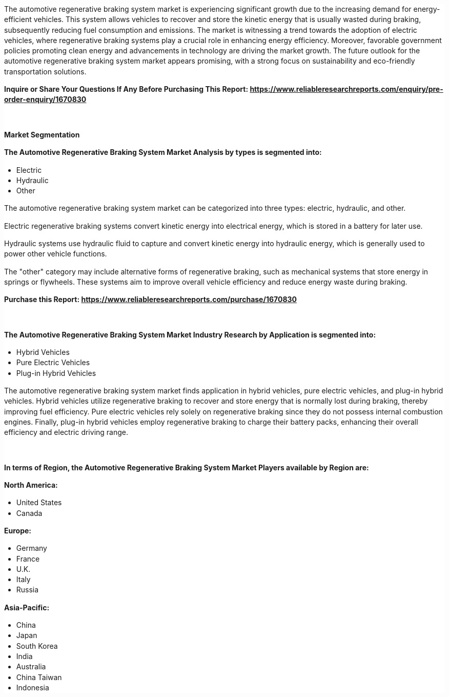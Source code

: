 <p><p>The automotive regenerative braking system market is experiencing significant growth due to the increasing demand for energy-efficient vehicles. This system allows vehicles to recover and store the kinetic energy that is usually wasted during braking, subsequently reducing fuel consumption and emissions. The market is witnessing a trend towards the adoption of electric vehicles, where regenerative braking systems play a crucial role in enhancing energy efficiency. Moreover, favorable government policies promoting clean energy and advancements in technology are driving the market growth. The future outlook for the automotive regenerative braking system market appears promising, with a strong focus on sustainability and eco-friendly transportation solutions.</p></p>
<p><strong>Inquire or Share Your Questions If Any Before Purchasing This Report: <a href="https://www.reliableresearchreports.com/enquiry/pre-order-enquiry/1670830">https://www.reliableresearchreports.com/enquiry/pre-order-enquiry/1670830</a></strong></p>
<p>&nbsp;</p>
<p><strong>Market Segmentation</strong></p>
<p><strong>The Automotive Regenerative Braking System Market Analysis by types is segmented into:</strong></p>
<p><ul><li>Electric</li><li>Hydraulic</li><li>Other</li></ul></p>
<p><p>The automotive regenerative braking system market can be categorized into three types: electric, hydraulic, and other. </p><p>Electric regenerative braking systems convert kinetic energy into electrical energy, which is stored in a battery for later use. </p><p>Hydraulic systems use hydraulic fluid to capture and convert kinetic energy into hydraulic energy, which is generally used to power other vehicle functions. </p><p>The "other" category may include alternative forms of regenerative braking, such as mechanical systems that store energy in springs or flywheels. These systems aim to improve overall vehicle efficiency and reduce energy waste during braking.</p></p>
<p><strong>Purchase this Report:&nbsp;<a href="https://www.reliableresearchreports.com/purchase/1670830">https://www.reliableresearchreports.com/purchase/1670830</a></strong></p>
<p>&nbsp;</p>
<p><strong>The Automotive Regenerative Braking System Market Industry Research by Application is segmented into:</strong></p>
<p><ul><li>Hybrid Vehicles</li><li>Pure Electric Vehicles</li><li>Plug-in Hybrid Vehicles</li></ul></p>
<p><p>The automotive regenerative braking system market finds application in hybrid vehicles, pure electric vehicles, and plug-in hybrid vehicles. Hybrid vehicles utilize regenerative braking to recover and store energy that is normally lost during braking, thereby improving fuel efficiency. Pure electric vehicles rely solely on regenerative braking since they do not possess internal combustion engines. Finally, plug-in hybrid vehicles employ regenerative braking to charge their battery packs, enhancing their overall efficiency and electric driving range.</p></p>
<p>&nbsp;</p>
<p><strong>In terms of Region, the Automotive Regenerative Braking System Market Players available by Region are:</strong></p>
<p>
    <p> <strong> North America: </strong>
        <ul>
            <li>United States</li>
            <li>Canada</li>
        </ul>
        </p> 
    <p> <strong> Europe: </strong>
        <ul>
            <li>Germany</li>
            <li>France</li>
            <li>U.K.</li>
            <li>Italy</li>
            <li>Russia</li>
        </ul>
        </p> 
    <p> <strong> Asia-Pacific: </strong>
        <ul>
            <li>China</li>
            <li>Japan</li>
            <li>South Korea</li>
            <li>India</li>
            <li>Australia</li>
            <li>China Taiwan</li>
            <li>Indonesia</li>